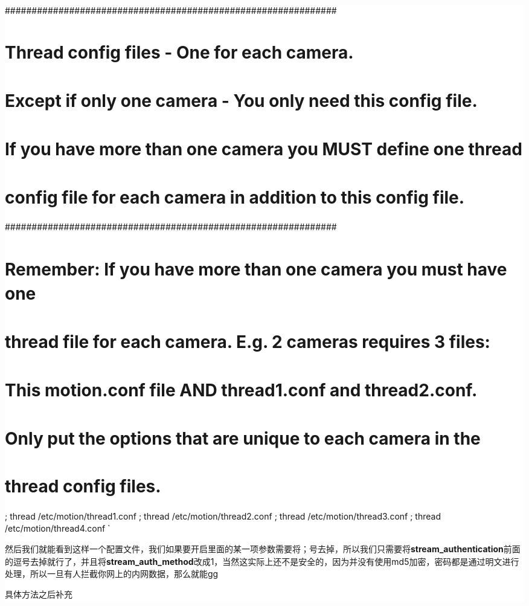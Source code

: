 
##############################################################
# Thread config files - One for each camera.
# Except if only one camera - You only need this config file.
# If you have more than one camera you MUST define one thread
# config file for each camera in addition to this config file.
##############################################################

# Remember: If you have more than one camera you must have one
# thread file for each camera. E.g. 2 cameras requires 3 files:
# This motion.conf file AND thread1.conf and thread2.conf.
# Only put the options that are unique to each camera in the
# thread config files.
; thread /etc/motion/thread1.conf
; thread /etc/motion/thread2.conf
; thread /etc/motion/thread3.conf
; thread /etc/motion/thread4.conf 
`

然后我们就能看到这样一个配置文件，我们如果要开启里面的某一项参数需要将；号去掉，所以我们只需要将**stream_authentication**前面的逗号去掉就行了，并且将**stream_auth_method**改成1，当然这实际上还不是安全的，因为并没有使用md5加密，密码都是通过明文进行处理，所以一旦有人拦截你网上的内网数据，那么就能gg

具体方法之后补充
